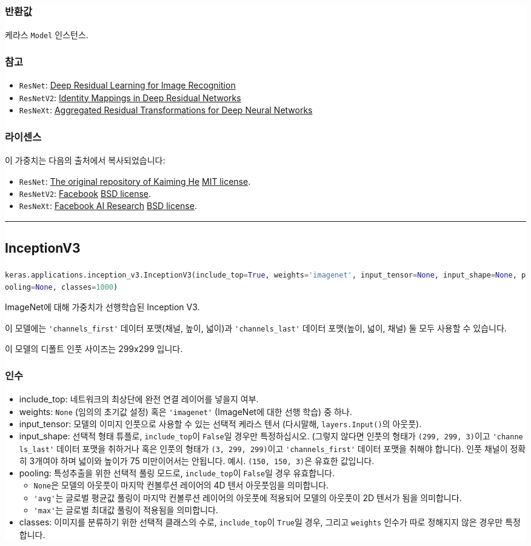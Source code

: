 ### 반환값

케라스 `Model` 인스턴스.

### 참고

- `ResNet`: [Deep Residual Learning for Image Recognition](https://arxiv.org/abs/1512.03385)
- `ResNetV2`: [Identity Mappings in Deep Residual Networks](https://arxiv.org/abs/1603.05027)
- `ResNeXt`: [Aggregated Residual Transformations for Deep Neural Networks](https://arxiv.org/abs/1611.05431)

### 라이센스

이 가중치는 다음의 출처에서 복사되었습니다:

- `ResNet`: [The original repository of Kaiming He](https://github.com/KaimingHe/deep-residual-networks) [MIT license](https://github.com/KaimingHe/deep-residual-networks/blob/master/LICENSE).
- `ResNetV2`: [Facebook](https://github.com/facebook/fb.resnet.torch) [BSD license](https://github.com/facebook/fb.resnet.torch/blob/master/LICENSE).
- `ResNeXt`: [Facebook AI Research](https://github.com/facebookresearch/ResNeXt) [BSD license](https://github.com/facebookresearch/ResNeXt/blob/master/LICENSE).

-----

## InceptionV3


```python
keras.applications.inception_v3.InceptionV3(include_top=True, weights='imagenet', input_tensor=None, input_shape=None, pooling=None, classes=1000)
```

ImageNet에 대해 가중치가 선행학습된 Inception V3.

이 모델에는 `'channels_first'` 데이터 포맷(채널, 높이, 넓이)과 `'channels_last'` 데이터 포맷(높이, 넓이, 채널) 둘 모두 사용할 수 있습니다.

이 모델의 디폴트 인풋 사이즈는 299x299 입니다.


### 인수

- include_top: 네트워크의 최상단에 완전 연결 레이어를 넣을지 여부.
- weights: `None` (임의의 초기값 설정) 혹은 `'imagenet'` (ImageNet에 대한 선행 학습) 중 하나.
- input_tensor: 모델의 이미지 인풋으로 사용할 수 있는 선택적 케라스 텐서 (다시말해, `layers.Input()`의 아웃풋).
- input_shape: 선택적 형태 튜플로,
    `include_top`이 `False`일 경우만 특정하십시오.
    (그렇지 않다면 인풋의 형태가 `(299, 299, 3)`이고 `'channels_last'` 데이터 포맷을 취하거나
    혹은 인풋의 형태가 `(3, 299, 299)`이고 `'channels_first'` 데이터 포맷을 취해야 합니다).
    인풋 채널이 정확히 3개여야 하며
    넓이와 높이가 75 미만이어서는 안됩니다.
    예시. `(150, 150, 3)`은 유효한 값입니다.
- pooling: 특성추출을 위한 선택적 풀링 모드로,
    `include_top`이 `False`일 경우 유효합니다.
    - `None`은 모델의 아웃풋이
        마지막 컨볼루션 레이어의
        4D 텐서 아웃풋임을 의미합니다.
    - `'avg'`는 글로벌 평균값 풀링이
        마지막 컨볼루션 레이어의
        아웃풋에 적용되어
        모델의 아웃풋이 2D 텐서가 됨을 의미합니다.
    - `'max'`는 글로벌 최대값 풀링이
        적용됨을 의미합니다.
- classes: 이미지를 분류하기 위한 선택적 클래스의 수로, 
    `include_top`이 `True`일 경우, 
    그리고 `weights` 인수가 따로 정해지지 않은 경우만 특정합니다.
